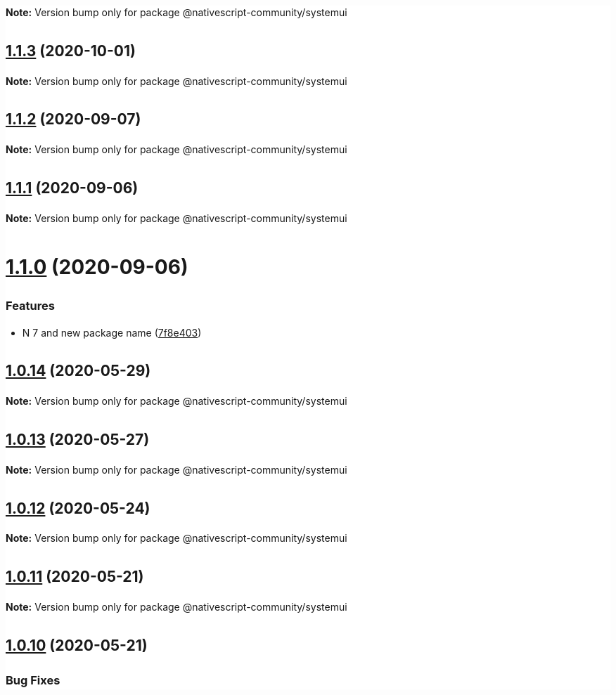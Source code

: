 **Note:** Version bump only for package @nativescript-community/systemui

## [1.1.3](https://github.com/nativescript-community/systemui/compare/v1.1.2...v1.1.3) (2020-10-01)

**Note:** Version bump only for package @nativescript-community/systemui

## [1.1.2](https://github.com/nativescript-community/systemui/compare/v1.1.1...v1.1.2) (2020-09-07)

**Note:** Version bump only for package @nativescript-community/systemui

## [1.1.1](https://github.com/nativescript-community/systemui/compare/v1.1.0...v1.1.1) (2020-09-06)

**Note:** Version bump only for package @nativescript-community/systemui

# [1.1.0](https://github.com/nativescript-community/systemui/compare/v1.0.14...v1.1.0) (2020-09-06)

### Features

-   N 7 and new package name ([7f8e403](https://github.com/nativescript-community/systemui/commit/7f8e403243fc316048b36bba9ed04374d0cafec4))

## [1.0.14](https://github.com/nativescript-community/systemui/compare/v1.0.13...v1.0.14) (2020-05-29)

**Note:** Version bump only for package @nativescript-community/systemui

## [1.0.13](https://github.com/nativescript-community/systemui/compare/v1.0.12...v1.0.13) (2020-05-27)

**Note:** Version bump only for package @nativescript-community/systemui

## [1.0.12](https://github.com/nativescript-community/systemui/compare/v1.0.11...v1.0.12) (2020-05-24)

**Note:** Version bump only for package @nativescript-community/systemui

## [1.0.11](https://github.com/nativescript-community/systemui/compare/v1.0.10...v1.0.11) (2020-05-21)

**Note:** Version bump only for package @nativescript-community/systemui

## [1.0.10](https://github.com/nativescript-community/systemui/compare/v1.0.9...v1.0.10) (2020-05-21)

### Bug Fixes

